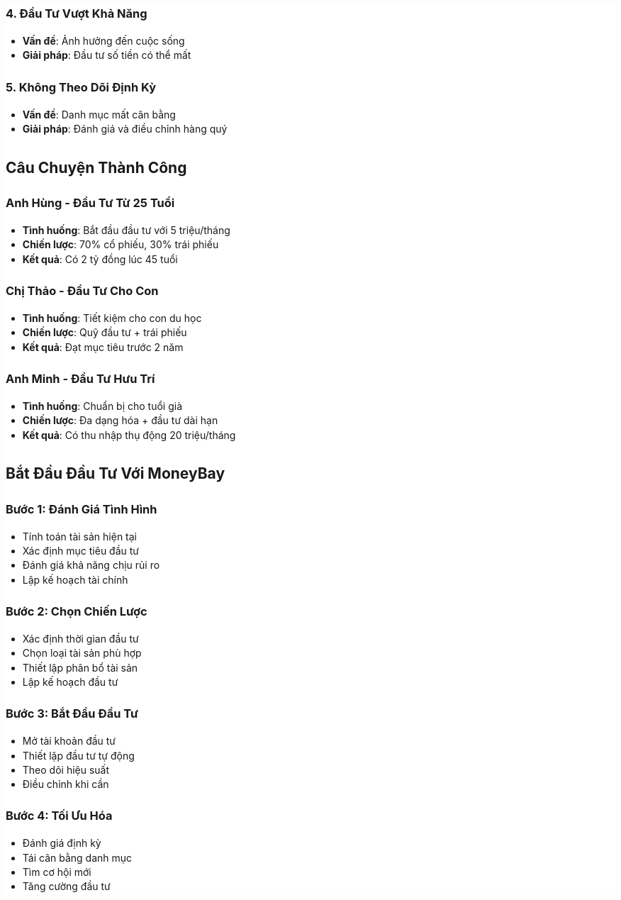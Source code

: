 ### 4. Đầu Tư Vượt Khả Năng
- **Vấn đề**: Ảnh hưởng đến cuộc sống
- **Giải pháp**: Đầu tư số tiền có thể mất

### 5. Không Theo Dõi Định Kỳ
- **Vấn đề**: Danh mục mất cân bằng
- **Giải pháp**: Đánh giá và điều chỉnh hàng quý

## Câu Chuyện Thành Công

### Anh Hùng - Đầu Tư Từ 25 Tuổi
- **Tình huống**: Bắt đầu đầu tư với 5 triệu/tháng
- **Chiến lược**: 70% cổ phiếu, 30% trái phiếu
- **Kết quả**: Có 2 tỷ đồng lúc 45 tuổi

### Chị Thảo - Đầu Tư Cho Con
- **Tình huống**: Tiết kiệm cho con du học
- **Chiến lược**: Quỹ đầu tư + trái phiếu
- **Kết quả**: Đạt mục tiêu trước 2 năm

### Anh Minh - Đầu Tư Hưu Trí
- **Tình huống**: Chuẩn bị cho tuổi già
- **Chiến lược**: Đa dạng hóa + đầu tư dài hạn
- **Kết quả**: Có thu nhập thụ động 20 triệu/tháng

## Bắt Đầu Đầu Tư Với MoneyBay

### Bước 1: Đánh Giá Tình Hình
- Tính toán tài sản hiện tại
- Xác định mục tiêu đầu tư
- Đánh giá khả năng chịu rủi ro
- Lập kế hoạch tài chính

### Bước 2: Chọn Chiến Lược
- Xác định thời gian đầu tư
- Chọn loại tài sản phù hợp
- Thiết lập phân bổ tài sản
- Lập kế hoạch đầu tư

### Bước 3: Bắt Đầu Đầu Tư
- Mở tài khoản đầu tư
- Thiết lập đầu tư tự động
- Theo dõi hiệu suất
- Điều chỉnh khi cần

### Bước 4: Tối Ưu Hóa
- Đánh giá định kỳ
- Tái cân bằng danh mục
- Tìm cơ hội mới
- Tăng cường đầu tư
